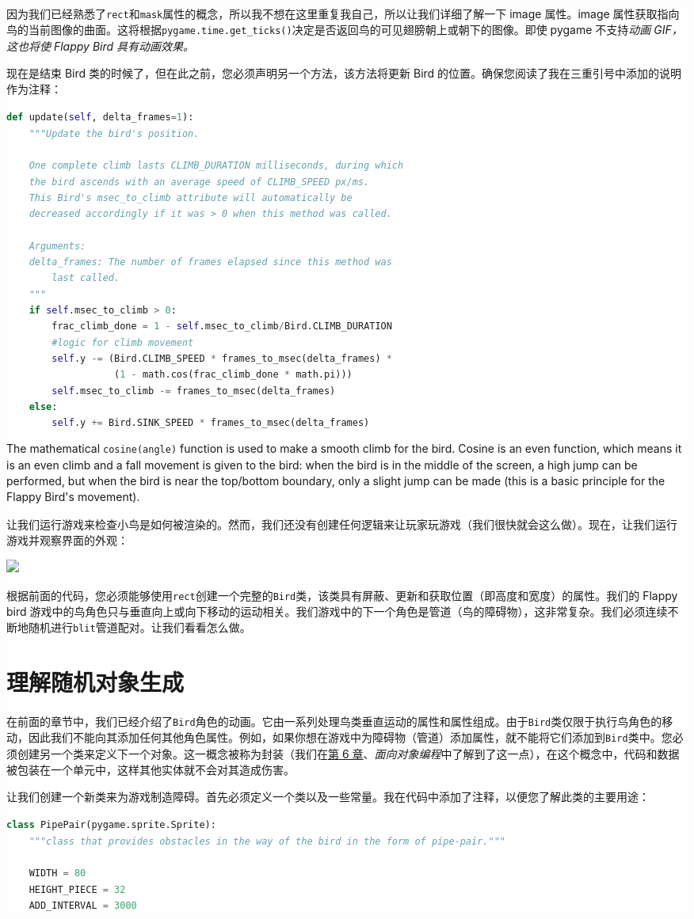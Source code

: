 因为我们已经熟悉了`rect`和`mask`属性的概念，所以我不想在这里重复我自己，所以让我们详细了解一下 image 属性。image 属性获取指向鸟的当前图像的曲面。这将根据`pygame.time.get_ticks()`决定是否返回鸟的可见翅膀朝上或朝下的图像。即使 pygame 不支持*动画 GIF，这也将使 Flappy Bird 具有动画效果。*

现在是结束 Bird 类的时候了，但在此之前，您必须声明另一个方法，该方法将更新 Bird 的位置。确保您阅读了我在三重引号中添加的说明作为注释：

```py
def update(self, delta_frames=1):
    """Update the bird's position.

    One complete climb lasts CLIMB_DURATION milliseconds, during which
    the bird ascends with an average speed of CLIMB_SPEED px/ms.
    This Bird's msec_to_climb attribute will automatically be
    decreased accordingly if it was > 0 when this method was called.

    Arguments:
    delta_frames: The number of frames elapsed since this method was
        last called.
    """
    if self.msec_to_climb > 0:
        frac_climb_done = 1 - self.msec_to_climb/Bird.CLIMB_DURATION
        #logic for climb movement
        self.y -= (Bird.CLIMB_SPEED * frames_to_msec(delta_frames) *
                   (1 - math.cos(frac_climb_done * math.pi)))
        self.msec_to_climb -= frames_to_msec(delta_frames)
    else:
        self.y += Bird.SINK_SPEED * frames_to_msec(delta_frames)
```

The mathematical `cosine(angle)` function is used to make a smooth climb for the bird. Cosine is an even function, which means it is an even climb and a fall movement is given to the bird: when the bird is in the middle of the screen, a high jump can be performed, but when the bird is near the top/bottom boundary, only a slight jump can be made (this is a basic principle for the Flappy Bird's movement).

让我们运行游戏来检查小鸟是如何被渲染的。然而，我们还没有创建任何逻辑来让玩家玩游戏（我们很快就会这么做）。现在，让我们运行游戏并观察界面的外观：

![](Images/be35d72a-846f-4d44-b17f-72a7b29304f2.png)

根据前面的代码，您必须能够使用`rect`创建一个完整的`Bird`类，该类具有屏蔽、更新和获取位置（即高度和宽度）的属性。我们的 Flappy bird 游戏中的鸟角色只与垂直向上或向下移动的运动相关。我们游戏中的下一个角色是管道（鸟的障碍物），这非常复杂。我们必须连续不断地随机进行`blit`管道配对。让我们看看怎么做。

# 理解随机对象生成

在前面的章节中，我们已经介绍了`Bird`角色的动画。它由一系列处理鸟类垂直运动的属性和属性组成。由于`Bird`类仅限于执行鸟角色的移动，因此我们不能向其添加任何其他角色属性。例如，如果你想在游戏中为障碍物（管道）添加属性，就不能将它们添加到`Bird`类中。您必须创建另一个类来定义下一个对象。这一概念被称为封装（我们在[第 6 章](06.html)、*面向对象编程*中了解到了这一点），在这个概念中，代码和数据被包装在一个单元中，这样其他实体就不会对其造成伤害。

让我们创建一个新类来为游戏制造障碍。首先必须定义一个类以及一些常量。我在代码中添加了注释，以便您了解此类的主要用途：

```py
class PipePair(pygame.sprite.Sprite):
    """class that provides obstacles in the way of the bird in the form of pipe-pair.""" 

    WIDTH = 80
    HEIGHT_PIECE = 32
    ADD_INTERVAL = 3000
```
